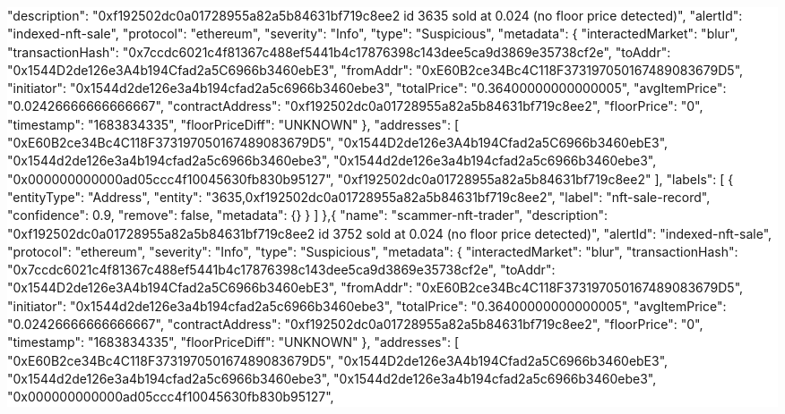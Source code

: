   "description": "0xf192502dc0a01728955a82a5b84631bf719c8ee2 id 3635 sold at 0.024 (no floor price detected)",
  "alertId": "indexed-nft-sale",
  "protocol": "ethereum",
  "severity": "Info",
  "type": "Suspicious",
  "metadata": {
    "interactedMarket": "blur",
    "transactionHash": "0x7ccdc6021c4f81367c488ef5441b4c17876398c143dee5ca9d3869e35738cf2e",
    "toAddr": "0x1544D2de126e3A4b194Cfad2a5C6966b3460ebE3",
    "fromAddr": "0xE60B2ce34Bc4C118F373197050167489083679D5",
    "initiator": "0x1544d2de126e3a4b194cfad2a5c6966b3460ebe3",
    "totalPrice": "0.36400000000000005",
    "avgItemPrice": "0.02426666666666667",
    "contractAddress": "0xf192502dc0a01728955a82a5b84631bf719c8ee2",
    "floorPrice": "0",
    "timestamp": "1683834335",
    "floorPriceDiff": "UNKNOWN"
  },
  "addresses": [
    "0xE60B2ce34Bc4C118F373197050167489083679D5",
    "0x1544D2de126e3A4b194Cfad2a5C6966b3460ebE3",
    "0x1544d2de126e3a4b194cfad2a5c6966b3460ebe3",
    "0x1544d2de126e3a4b194cfad2a5c6966b3460ebe3",
    "0x000000000000ad05ccc4f10045630fb830b95127",
    "0xf192502dc0a01728955a82a5b84631bf719c8ee2"
  ],
  "labels": [
    {
      "entityType": "Address",
      "entity": "3635,0xf192502dc0a01728955a82a5b84631bf719c8ee2",
      "label": "nft-sale-record",
      "confidence": 0.9,
      "remove": false,
      "metadata": {}
    }
  ]
},{
  "name": "scammer-nft-trader",
  "description": "0xf192502dc0a01728955a82a5b84631bf719c8ee2 id 3752 sold at 0.024 (no floor price detected)",
  "alertId": "indexed-nft-sale",
  "protocol": "ethereum",
  "severity": "Info",
  "type": "Suspicious",
  "metadata": {
    "interactedMarket": "blur",
    "transactionHash": "0x7ccdc6021c4f81367c488ef5441b4c17876398c143dee5ca9d3869e35738cf2e",
    "toAddr": "0x1544D2de126e3A4b194Cfad2a5C6966b3460ebE3",
    "fromAddr": "0xE60B2ce34Bc4C118F373197050167489083679D5",
    "initiator": "0x1544d2de126e3a4b194cfad2a5c6966b3460ebe3",
    "totalPrice": "0.36400000000000005",
    "avgItemPrice": "0.02426666666666667",
    "contractAddress": "0xf192502dc0a01728955a82a5b84631bf719c8ee2",
    "floorPrice": "0",
    "timestamp": "1683834335",
    "floorPriceDiff": "UNKNOWN"
  },
  "addresses": [
    "0xE60B2ce34Bc4C118F373197050167489083679D5",
    "0x1544D2de126e3A4b194Cfad2a5C6966b3460ebE3",
    "0x1544d2de126e3a4b194cfad2a5c6966b3460ebe3",
    "0x1544d2de126e3a4b194cfad2a5c6966b3460ebe3",
    "0x000000000000ad05ccc4f10045630fb830b95127",